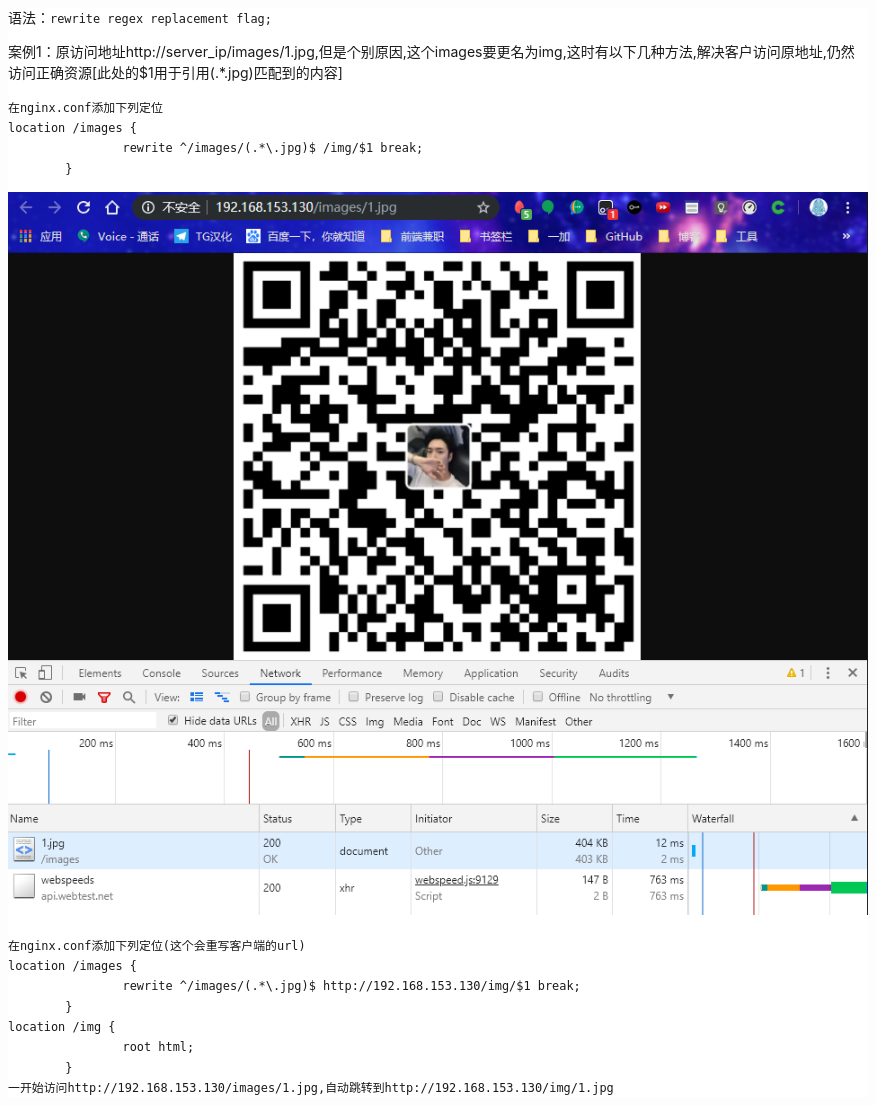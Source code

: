 语法：`rewrite regex replacement flag;`

案例1：原访问地址http://server_ip/images/1.jpg,但是个别原因,这个images要更名为img,这时有以下几种方法,解决客户访问原地址,仍然访问正确资源[此处的$1用于引用(.*.jpg)匹配到的内容]

```
在nginx.conf添加下列定位
location /images {
                rewrite ^/images/(.*\.jpg)$ /img/$1 break;
        }
```

![1560163229362](../../img/1560163229362.png)

```
在nginx.conf添加下列定位(这个会重写客户端的url)
location /images {
                rewrite ^/images/(.*\.jpg)$ http://192.168.153.130/img/$1 break;
        }
location /img {
                root html;
        }
一开始访问http://192.168.153.130/images/1.jpg,自动跳转到http://192.168.153.130/img/1.jpg
```
